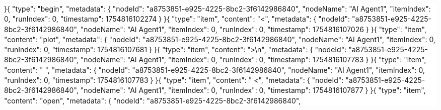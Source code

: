 }{
    "type": "begin",
    "metadata": {
        "nodeId": "a8753851-e925-4225-8bc2-3f6142986840",
        "nodeName": "AI Agent1",
        "itemIndex": 0,
        "runIndex": 0,
        "timestamp": 1754816102274
    }
}{
    "type": "item",
    "content": "<",
    "metadata": {
        "nodeId": "a8753851-e925-4225-8bc2-3f6142986840",
        "nodeName": "AI Agent1",
        "itemIndex": 0,
        "runIndex": 0,
        "timestamp": 1754816107026
    }
}{
    "type": "item",
    "content": "plot",
    "metadata": {
        "nodeId": "a8753851-e925-4225-8bc2-3f6142986840",
        "nodeName": "AI Agent1",
        "itemIndex": 0,
        "runIndex": 0,
        "timestamp": 1754816107681
    }
}{
    "type": "item",
    "content": ">\n",
    "metadata": {
        "nodeId": "a8753851-e925-4225-8bc2-3f6142986840",
        "nodeName": "AI Agent1",
        "itemIndex": 0,
        "runIndex": 0,
        "timestamp": 1754816107783
    }
}{
    "type": "item",
    "content": " ",
    "metadata": {
        "nodeId": "a8753851-e925-4225-8bc2-3f6142986840",
        "nodeName": "AI Agent1",
        "itemIndex": 0,
        "runIndex": 0,
        "timestamp": 1754816107783
    }
}{
    "type": "item",
    "content": " <",
    "metadata": {
        "nodeId": "a8753851-e925-4225-8bc2-3f6142986840",
        "nodeName": "AI Agent1",
        "itemIndex": 0,
        "runIndex": 0,
        "timestamp": 1754816107877
    }
}{
    "type": "item",
    "content": "open",
    "metadata": {
        "nodeId": "a8753851-e925-4225-8bc2-3f6142986840",